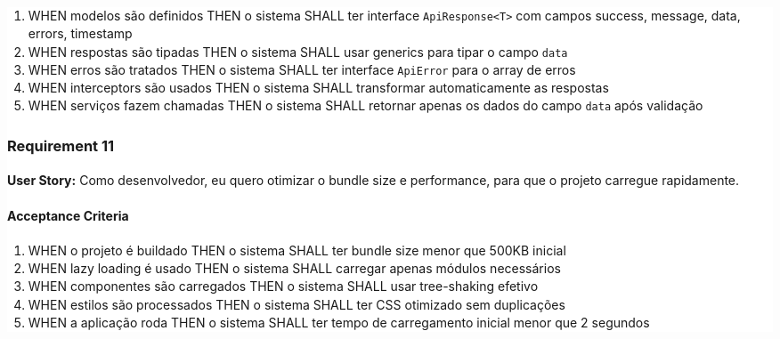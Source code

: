 1. WHEN modelos são definidos THEN o sistema SHALL ter interface `ApiResponse<T>` com campos success, message, data, errors, timestamp
2. WHEN respostas são tipadas THEN o sistema SHALL usar generics para tipar o campo `data`
3. WHEN erros são tratados THEN o sistema SHALL ter interface `ApiError` para o array de erros
4. WHEN interceptors são usados THEN o sistema SHALL transformar automaticamente as respostas
5. WHEN serviços fazem chamadas THEN o sistema SHALL retornar apenas os dados do campo `data` após validação

### Requirement 11

**User Story:** Como desenvolvedor, eu quero otimizar o bundle size e performance, para que o projeto carregue rapidamente.

#### Acceptance Criteria

1. WHEN o projeto é buildado THEN o sistema SHALL ter bundle size menor que 500KB inicial
2. WHEN lazy loading é usado THEN o sistema SHALL carregar apenas módulos necessários
3. WHEN componentes são carregados THEN o sistema SHALL usar tree-shaking efetivo
4. WHEN estilos são processados THEN o sistema SHALL ter CSS otimizado sem duplicações
5. WHEN a aplicação roda THEN o sistema SHALL ter tempo de carregamento inicial menor que 2 segundos